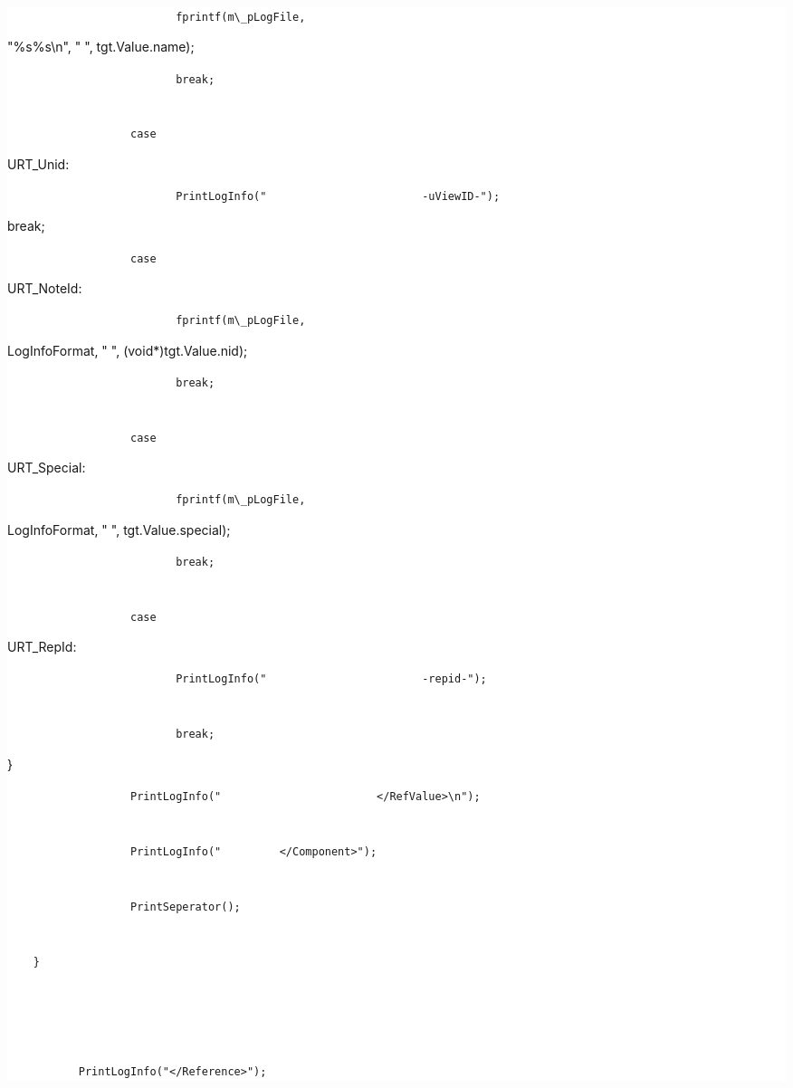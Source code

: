 
                              fprintf(m\_pLogFile,
"%s%s\n", "                              ", tgt.Value.name);



                              break;


                       case
URT\_Unid: 


                              PrintLogInfo("                        -uViewID-");
break;


                       case
URT\_NoteId: 


                              fprintf(m\_pLogFile,
LogInfoFormat, "                         ", (void\*)tgt.Value.nid);


                              break;


                       case
URT\_Special: 


                              fprintf(m\_pLogFile,
LogInfoFormat, "                         ", tgt.Value.special);


                              break;


                       case
URT\_RepId: 


                              PrintLogInfo("                        -repid-");


                              break;


           
}


                       PrintLogInfo("                        </RefValue>\n");


                       PrintLogInfo("         </Component>");


                       PrintSeperator();


        }


 


               PrintLogInfo("</Reference>");
